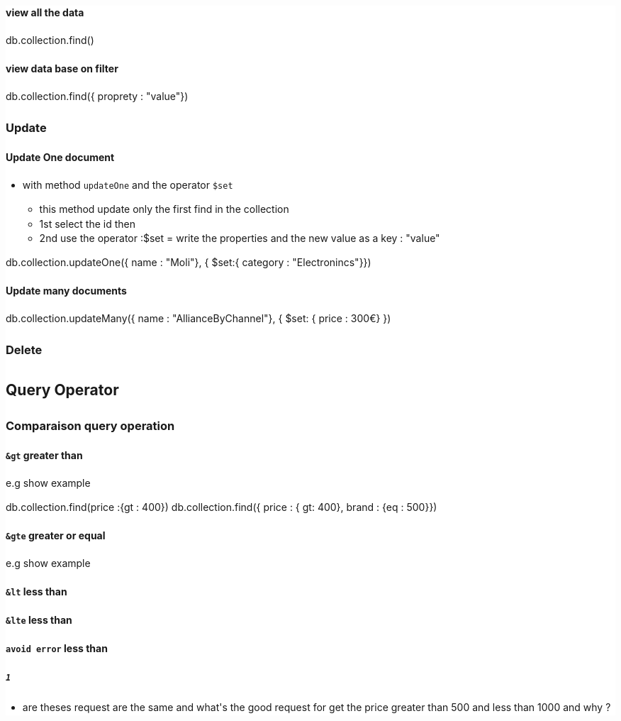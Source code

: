 #### view all the data

db.collection.find()

#### view data base on filter



db.collection.find({ proprety : "value"})


### Update

#### Update One document

- with method `updateOne` and the operator `$set`

    - this method update only the first find in the collection
    - 1st select the id then
    - 2nd use the operator :$set = write the properties and the new value as a key : "value"

db.collection.updateOne({ name : "Moli"}, { $set:{ category : "Electronincs"}})


#### Update many documents

db.collection.updateMany({ name : "AllianceByChannel"}, { $set: { price : 300€} })


### Delete

## Query Operator


### Comparaison query operation

#### `&gt` greater than 

e.g show example

db.collection.find(price :{gt : 400})
db.collection.find({ price : { gt: 400}, brand : {eq : 500}})


#### `&gte` greater or equal

e.g show example

#### `&lt` less than 

#### `&lte` less than 

#### `avoid error` less than 

##### `1`

- are theses request are the same and what's the good request for get the price greater than 500 and less than 1000 and why ?
